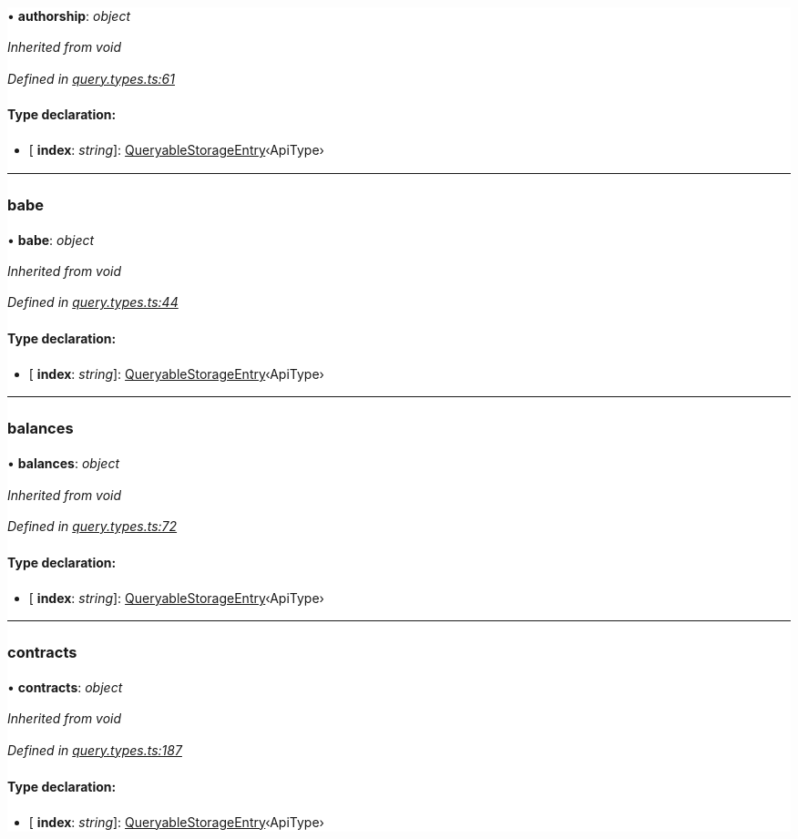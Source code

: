 • **authorship**: *object*

*Inherited from void*

*Defined in [query.types.ts:61](https://github.com/polkadot-js/api/blob/2338ecc2d7/packages/api/src/query.types.ts#L61)*

#### Type declaration:

* \[ **index**: *string*\]: [QueryableStorageEntry](../modules/_types_.md#queryablestorageentry)‹ApiType›

___

###  babe

• **babe**: *object*

*Inherited from void*

*Defined in [query.types.ts:44](https://github.com/polkadot-js/api/blob/2338ecc2d7/packages/api/src/query.types.ts#L44)*

#### Type declaration:

* \[ **index**: *string*\]: [QueryableStorageEntry](../modules/_types_.md#queryablestorageentry)‹ApiType›

___

###  balances

• **balances**: *object*

*Inherited from void*

*Defined in [query.types.ts:72](https://github.com/polkadot-js/api/blob/2338ecc2d7/packages/api/src/query.types.ts#L72)*

#### Type declaration:

* \[ **index**: *string*\]: [QueryableStorageEntry](../modules/_types_.md#queryablestorageentry)‹ApiType›

___

###  contracts

• **contracts**: *object*

*Inherited from void*

*Defined in [query.types.ts:187](https://github.com/polkadot-js/api/blob/2338ecc2d7/packages/api/src/query.types.ts#L187)*

#### Type declaration:

* \[ **index**: *string*\]: [QueryableStorageEntry](../modules/_types_.md#queryablestorageentry)‹ApiType›
